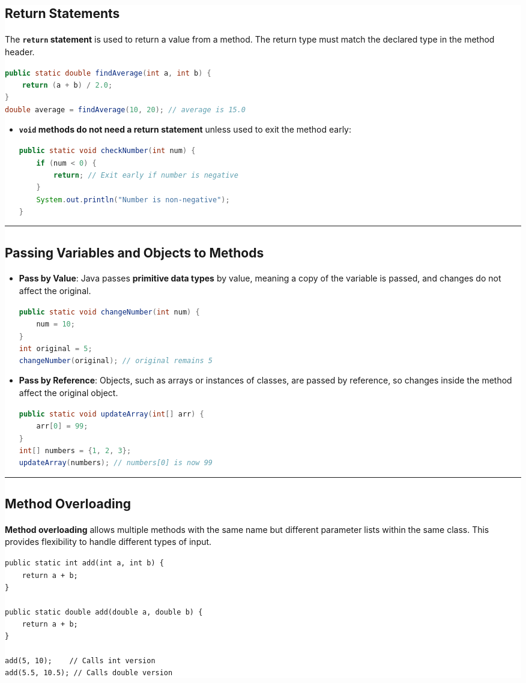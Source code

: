 
## **Return Statements**
The **`return` statement** is used to return a value from a method. The return type must match the declared type in the method header.

```java
public static double findAverage(int a, int b) {
    return (a + b) / 2.0;
}
double average = findAverage(10, 20); // average is 15.0
```

- **`void` methods do not need a return statement** unless used to exit the method early:
   ```java
   public static void checkNumber(int num) {
       if (num < 0) {
           return; // Exit early if number is negative
       }
       System.out.println("Number is non-negative");
   }
   ```

---

## **Passing Variables and Objects to Methods**
- **Pass by Value**: Java passes **primitive data types** by value, meaning a copy of the variable is passed, and changes do not affect the original.
    ```java
    public static void changeNumber(int num) {
        num = 10;
    }
    int original = 5;
    changeNumber(original); // original remains 5
    ```

- **Pass by Reference**: Objects, such as arrays or instances of classes, are passed by reference, so changes inside the method affect the original object.
    ```java
    public static void updateArray(int[] arr) {
        arr[0] = 99;
    }
    int[] numbers = {1, 2, 3};
    updateArray(numbers); // numbers[0] is now 99
    ```

---

## **Method Overloading**
**Method overloading** allows multiple methods with the same name but different parameter lists within the same class. This provides flexibility to handle different types of input.

```
public static int add(int a, int b) {
    return a + b;
}

public static double add(double a, double b) {
    return a + b;
}

add(5, 10);    // Calls int version
add(5.5, 10.5); // Calls double version
```
